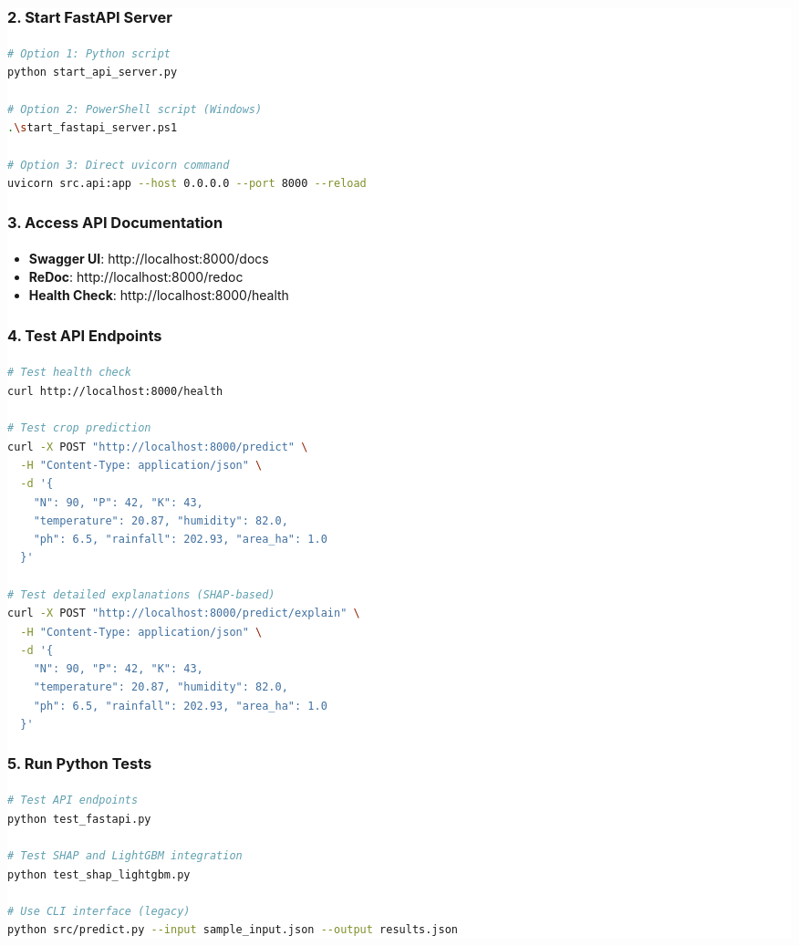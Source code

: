 ### **2. Start FastAPI Server**
```bash
# Option 1: Python script
python start_api_server.py

# Option 2: PowerShell script (Windows)
.\start_fastapi_server.ps1

# Option 3: Direct uvicorn command
uvicorn src.api:app --host 0.0.0.0 --port 8000 --reload
```

### **3. Access API Documentation**
- **Swagger UI**: http://localhost:8000/docs
- **ReDoc**: http://localhost:8000/redoc
- **Health Check**: http://localhost:8000/health

### **4. Test API Endpoints**
```bash
# Test health check
curl http://localhost:8000/health

# Test crop prediction
curl -X POST "http://localhost:8000/predict" \
  -H "Content-Type: application/json" \
  -d '{
    "N": 90, "P": 42, "K": 43,
    "temperature": 20.87, "humidity": 82.0,
    "ph": 6.5, "rainfall": 202.93, "area_ha": 1.0
  }'

# Test detailed explanations (SHAP-based)
curl -X POST "http://localhost:8000/predict/explain" \
  -H "Content-Type: application/json" \
  -d '{
    "N": 90, "P": 42, "K": 43,
    "temperature": 20.87, "humidity": 82.0,
    "ph": 6.5, "rainfall": 202.93, "area_ha": 1.0
  }'
```

### **5. Run Python Tests**
```bash
# Test API endpoints
python test_fastapi.py

# Test SHAP and LightGBM integration
python test_shap_lightgbm.py

# Use CLI interface (legacy)
python src/predict.py --input sample_input.json --output results.json
```
